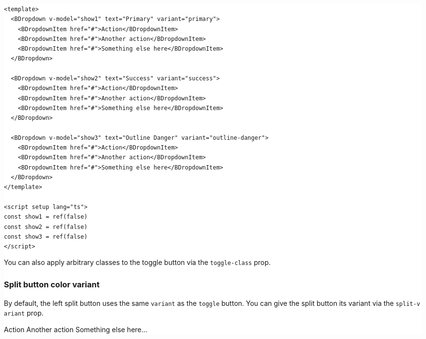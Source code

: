 ```vue
<template>
  <BDropdown v-model="show1" text="Primary" variant="primary">
    <BDropdownItem href="#">Action</BDropdownItem>
    <BDropdownItem href="#">Another action</BDropdownItem>
    <BDropdownItem href="#">Something else here</BDropdownItem>
  </BDropdown>

  <BDropdown v-model="show2" text="Success" variant="success">
    <BDropdownItem href="#">Action</BDropdownItem>
    <BDropdownItem href="#">Another action</BDropdownItem>
    <BDropdownItem href="#">Something else here</BDropdownItem>
  </BDropdown>

  <BDropdown v-model="show3" text="Outline Danger" variant="outline-danger">
    <BDropdownItem href="#">Action</BDropdownItem>
    <BDropdownItem href="#">Another action</BDropdownItem>
    <BDropdownItem href="#">Something else here</BDropdownItem>
  </BDropdown>
</template>

<script setup lang="ts">
const show1 = ref(false)
const show2 = ref(false)
const show3 = ref(false)
</script>
```

  </template>
</HighlightCard>

You can also apply arbitrary classes to the toggle button via the `toggle-class` prop.

### Split button color variant

By default, the left split button uses the same `variant` as the `toggle` button. You can give the
split button its variant via the `split-variant` prop.

<HighlightCard>
  <BDropdown
    v-model="show27"
    split
    split-variant="outline-primary"
    variant="primary"
    text="Split Variant Dropdown"
    class="me-2"
  >
    <BDropdownItem href="#">Action</BDropdownItem>
    <BDropdownItem href="#">Another action</BDropdownItem>
    <BDropdownItem href="#">Something else here...</BDropdownItem>
  </BDropdown>
  <template #html>
